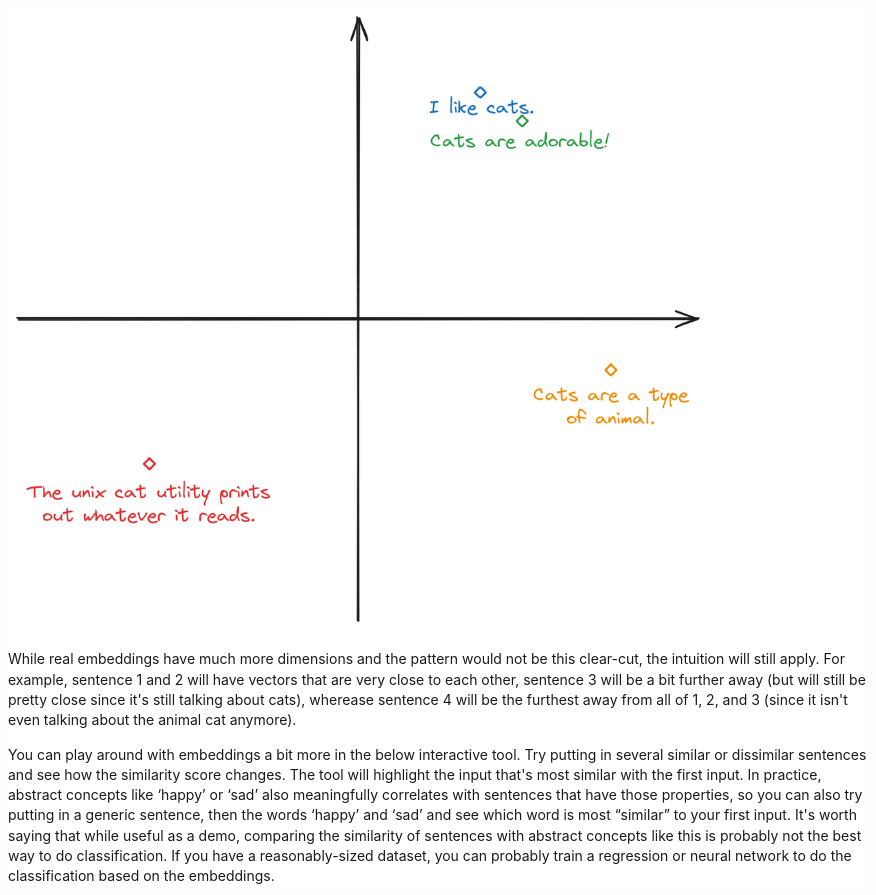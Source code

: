 <p><img src="./cat-embeddings.png" style="width: 700px;" alt="an X-Y plane with 4 points, each being one of the 4 sentences. Sentence 1 and 2, on the top-right, are basically next to each other, whereas sentence 3 falls on the middle-right, and sentence 4 falls on the bottom-left."></p>

While real embeddings have much more dimensions and the pattern would not be this clear-cut, the intuition will still apply. For example, sentence 1 and 2 will have vectors that are very close to each other, sentence 3 will be a bit further away (but will still be pretty close since it's still talking about cats), wherease sentence 4 will be the furthest away from all of 1, 2, and 3 (since it isn't even talking about the animal cat anymore).

You can play around with embeddings a bit more in the below interactive tool. Try putting in several similar or dissimilar sentences and see how the similarity score changes. The tool will highlight the input that's most similar with the first input. In practice, abstract concepts like &lsquo;happy&rsquo; or &lsquo;sad&rsquo; also meaningfully correlates with sentences that have those properties, so you can also try putting in a generic sentence, then the words &lsquo;happy&rsquo; and &lsquo;sad&rsquo; and see which word is most &ldquo;similar&rdquo; to your first input.<footnote>
It's worth saying that while useful as a demo, comparing the similarity of sentences with abstract concepts like this is probably not the best way to do classification. If you have a reasonably-sized dataset, you can probably train a regression or neural network to do the classification based on the embeddings.
</footnote>
